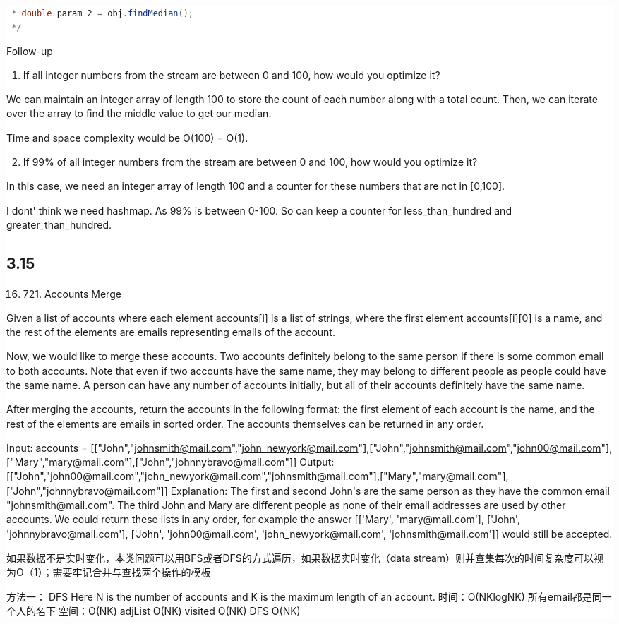 ```Java
 * double param_2 = obj.findMedian();
 */
```

Follow-up
1. If all integer numbers from the stream are between 0 and 100, how would you optimize it?

We can maintain an integer array of length 100 to store the count of each number along with a total count. Then, we can iterate over the array to find the middle value to get our median.

Time and space complexity would be O(100) = O(1).

2. If 99% of all integer numbers from the stream are between 0 and 100, how would you optimize it?

In this case, we need an integer array of length 100 and a counter for these numbers that are not in [0,100].

I dont' think we need hashmap.
As 99% is between 0-100. So can keep a counter for less_than_hundred and greater_than_hundred.



## 3.15 
16. [721. Accounts Merge](https://leetcode.com/problems/accounts-merge/)

Given a list of accounts where each element accounts[i] is a list of strings, where the first element accounts[i][0] is a name, and the rest of the elements are emails representing emails of the account.

Now, we would like to merge these accounts. Two accounts definitely belong to the same person if there is some common email to both accounts. Note that even if two accounts have the same name, they may belong to different people as people could have the same name. A person can have any number of accounts initially, but all of their accounts definitely have the same name.

After merging the accounts, return the accounts in the following format: the first element of each account is the name, and the rest of the elements are emails in sorted order. The accounts themselves can be returned in any order.

Input: accounts = [["John","johnsmith@mail.com","john_newyork@mail.com"],["John","johnsmith@mail.com","john00@mail.com"],["Mary","mary@mail.com"],["John","johnnybravo@mail.com"]]
Output: [["John","john00@mail.com","john_newyork@mail.com","johnsmith@mail.com"],["Mary","mary@mail.com"],["John","johnnybravo@mail.com"]]
Explanation:
The first and second John's are the same person as they have the common email "johnsmith@mail.com".
The third John and Mary are different people as none of their email addresses are used by other accounts.
We could return these lists in any order, for example the answer [['Mary', 'mary@mail.com'], ['John', 'johnnybravo@mail.com'], 
['John', 'john00@mail.com', 'john_newyork@mail.com', 'johnsmith@mail.com']] would still be accepted.

如果数据不是实时变化，本类问题可以用BFS或者DFS的方式遍历，如果数据实时变化（data stream）则并查集每次的时间复杂度可以视为O（1）；需要牢记合并与查找两个操作的模板

方法一： DFS
Here N is the number of accounts and K is the maximum length of an account.
时间：O(NKlogNK) 所有email都是同一个人的名下
空间：O(NK) adjList O(NK) visited O(NK) DFS O(NK)
